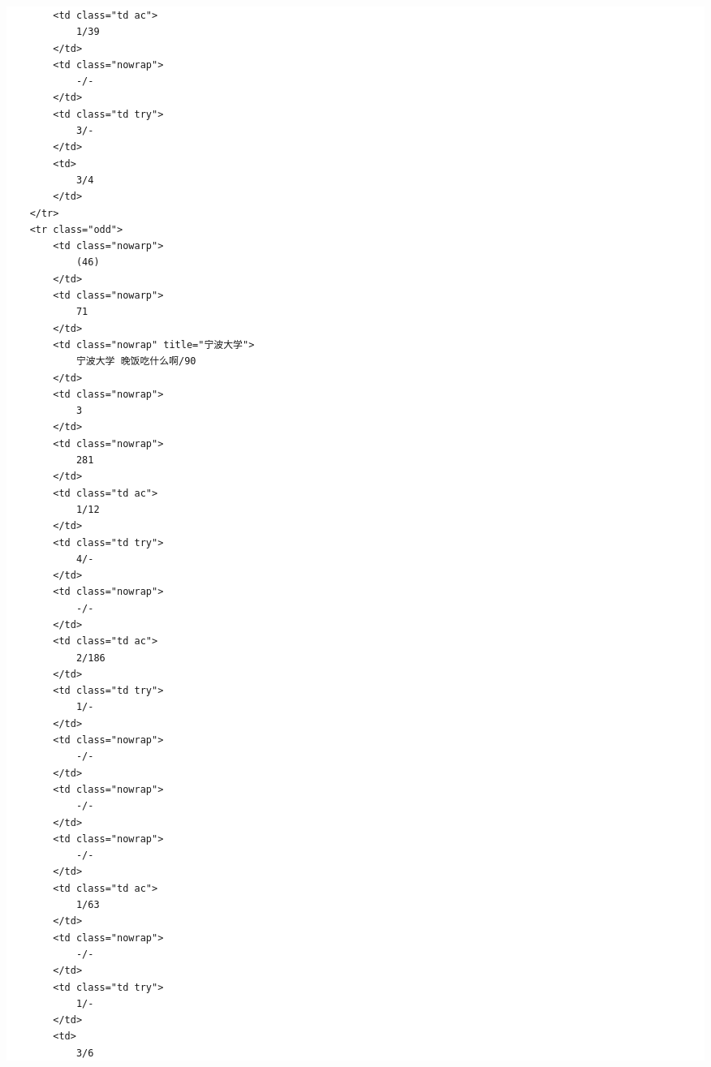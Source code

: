             <td class="td ac">
                1/39
            </td>
            <td class="nowrap">
                -/-
            </td>
            <td class="td try">
                3/-
            </td>
            <td>
                3/4
            </td>
        </tr>
        <tr class="odd">
            <td class="nowarp">
                (46)
            </td>
            <td class="nowarp">
                71
            </td>
            <td class="nowrap" title="宁波大学">
                宁波大学 晚饭吃什么啊/90
            </td>
            <td class="nowrap">
                3
            </td>
            <td class="nowrap">
                281
            </td>
            <td class="td ac">
                1/12
            </td>
            <td class="td try">
                4/-
            </td>
            <td class="nowrap">
                -/-
            </td>
            <td class="td ac">
                2/186
            </td>
            <td class="td try">
                1/-
            </td>
            <td class="nowrap">
                -/-
            </td>
            <td class="nowrap">
                -/-
            </td>
            <td class="nowrap">
                -/-
            </td>
            <td class="td ac">
                1/63
            </td>
            <td class="nowrap">
                -/-
            </td>
            <td class="td try">
                1/-
            </td>
            <td>
                3/6